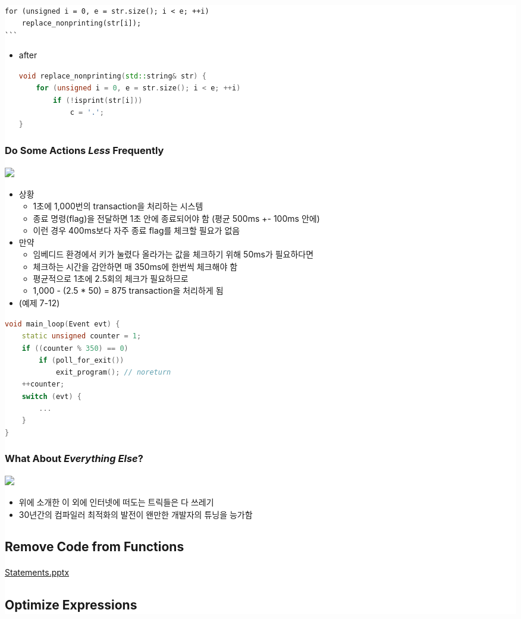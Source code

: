     for (unsigned i = 0, e = str.size(); i < e; ++i)
        replace_nonprinting(str[i]);
    ```
  - after
    ```C++
    void replace_nonprinting(std::string& str) {
        for (unsigned i = 0, e = str.size(); i < e; ++i)
            if (!isprint(str[i]))
                c = '.';
    }
    ```

### Do Some Actions _Less_ Frequently

<img src="https://upload.wikimedia.org/wikipedia/commons/thumb/8/81/LESS_Logo.svg/1200px-LESS_Logo.svg.png" width=200 />

* 상황
  - 1초에 1,000번의 transaction을 처리하는 시스템
  - 종료 명령(flag)을 전달하면 1초 안에 종료되어야 함 (평균 500ms +- 100ms 안에)
  - 이런 경우 400ms보다 자주 종료 flag를 체크할 필요가 없음
* 만약
  - 임베디드 환경에서 키가 눌렸다 올라가는 값을 체크하기 위해 50ms가 필요하다면
  - 체크하는 시간을 감안하면 매 350ms에 한번씩 체크해야 함
  - 평균적으로 1초에 2.5회의 체크가 필요하므로
  - 1,000 - (2.5 * 50) = 875 transaction을 처리하게 됨
* (예제 7-12)
```C++
void main_loop(Event evt) {
    static unsigned counter = 1;
    if ((counter % 350) == 0)
        if (poll_for_exit())
            exit_program(); // noreturn
    ++counter;
    switch (evt) {
        ...
    }
}
```

### What About _Everything Else_?

<img src="http://2.bp.blogspot.com/-LE5_beStiDE/TVR6gwg0F1I/AAAAAAAAAKo/CTiN6kgOAhs/s1600/ev.jpeg" width=200 />

* 위에 소개한 이 외에 인터넷에 떠도는 트릭들은 다 쓰레기
* 30년간의 컴파일러 최적화의 발전이 왠만한 개발자의 튜닝을 능가함


Remove Code from Functions
--------------------------

[Statements.pptx](Statements.pptx)


Optimize Expressions
--------------------
